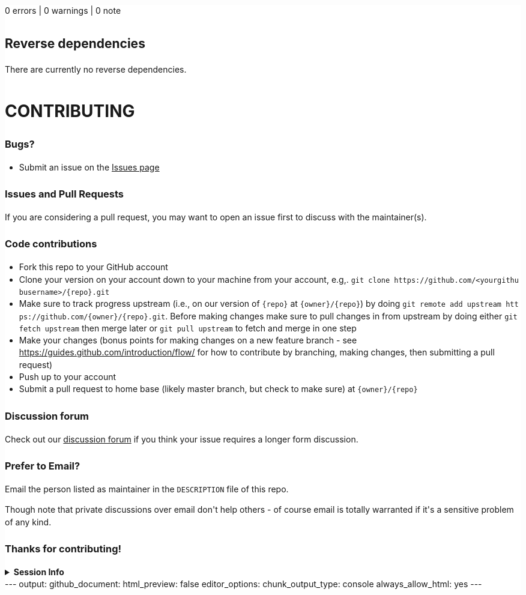 0 errors | 0 warnings | 0 note

## Reverse dependencies

There are currently no reverse dependencies.
# CONTRIBUTING #

### Bugs?

* Submit an issue on the [Issues page](https://github.com/{owner}/{repo}/issues)

### Issues and Pull Requests

If you are considering a pull request, you may want to open an issue first to discuss with the maintainer(s).

### Code contributions

* Fork this repo to your GitHub account
* Clone your version on your account down to your machine from your account, e.g,. `git clone https://github.com/<yourgithubusername>/{repo}.git`
* Make sure to track progress upstream (i.e., on our version of `{repo}` at `{owner}/{repo}`) by doing `git remote add upstream https://github.com/{owner}/{repo}.git`. Before making changes make sure to pull changes in from upstream by doing either `git fetch upstream` then merge later or `git pull upstream` to fetch and merge in one step
* Make your changes (bonus points for making changes on a new feature branch - see <https://guides.github.com/introduction/flow/> for how to contribute by branching, making changes, then submitting a pull request)
* Push up to your account
* Submit a pull request to home base (likely master branch, but check to make sure) at `{owner}/{repo}`

### Discussion forum

Check out our [discussion forum](https://discuss.ropensci.org) if you think your issue requires a longer form discussion.

### Prefer to Email?

Email the person listed as maintainer in the `DESCRIPTION` file of this repo.

Though note that private discussions over email don't help others - of course email is totally warranted if it's a sensitive problem of any kind.

### Thanks for contributing!




<details><summary><strong>Session Info</strong></summary></details>
---
output:
  github_document:
    html_preview: false
editor_options: 
  chunk_output_type: console
always_allow_html: yes
---
